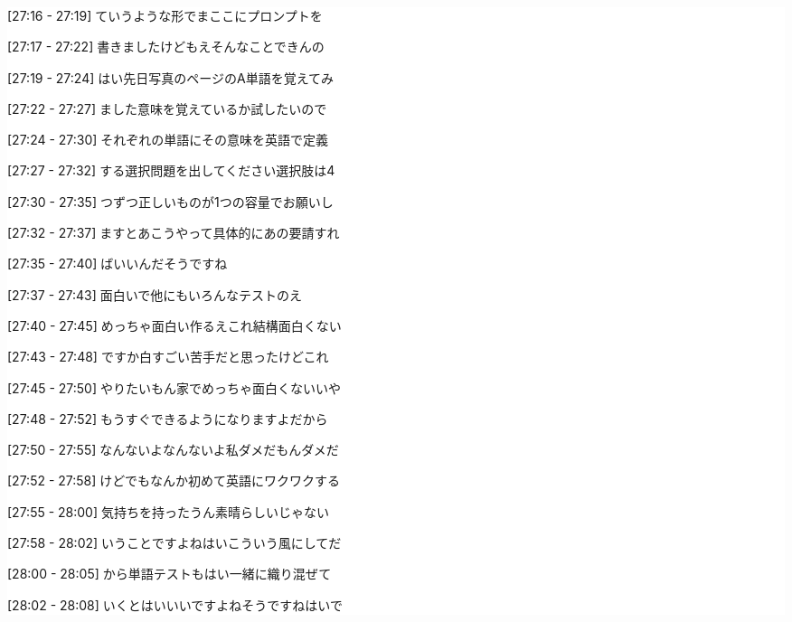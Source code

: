 [27:16 - 27:19]
ていうような形でまここにプロンプトを

[27:17 - 27:22]
書きましたけどもえそんなことできんの

[27:19 - 27:24]
はい先日写真のページのA単語を覚えてみ

[27:22 - 27:27]
ました意味を覚えているか試したいので

[27:24 - 27:30]
それぞれの単語にその意味を英語で定義

[27:27 - 27:32]
する選択問題を出してください選択肢は4

[27:30 - 27:35]
つずつ正しいものが1つの容量でお願いし

[27:32 - 27:37]
ますとあこうやって具体的にあの要請すれ

[27:35 - 27:40]
ばいいんだそうですね

[27:37 - 27:43]
面白いで他にもいろんなテストのえ

[27:40 - 27:45]
めっちゃ面白い作るえこれ結構面白くない

[27:43 - 27:48]
ですか白すごい苦手だと思ったけどこれ

[27:45 - 27:50]
やりたいもん家でめっちゃ面白くないいや

[27:48 - 27:52]
もうすぐできるようになりますよだから

[27:50 - 27:55]
なんないよなんないよ私ダメだもんダメだ

[27:52 - 27:58]
けどでもなんか初めて英語にワクワクする

[27:55 - 28:00]
気持ちを持ったうん素晴らしいじゃない

[27:58 - 28:02]
いうことですよねはいこういう風にしてだ

[28:00 - 28:05]
から単語テストもはい一緒に織り混ぜて

[28:02 - 28:08]
いくとはいいいですよねそうですねはいで
